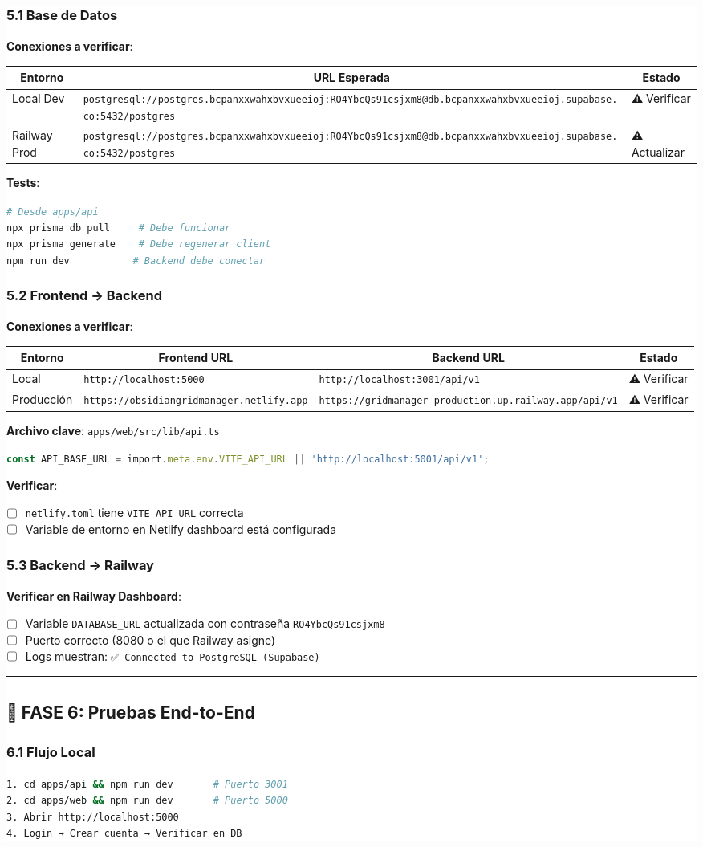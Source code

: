 ### 5.1 Base de Datos

**Conexiones a verificar**:

| Entorno | URL Esperada | Estado |
|---------|-------------|--------|
| Local Dev | `postgresql://postgres.bcpanxxwahxbvxueeioj:RO4YbcQs91csjxm8@db.bcpanxxwahxbvxueeioj.supabase.co:5432/postgres` | ⚠️ Verificar |
| Railway Prod | `postgresql://postgres.bcpanxxwahxbvxueeioj:RO4YbcQs91csjxm8@db.bcpanxxwahxbvxueeioj.supabase.co:5432/postgres` | ⚠️ Actualizar |

**Tests**:
```bash
# Desde apps/api
npx prisma db pull     # Debe funcionar
npx prisma generate    # Debe regenerar client
npm run dev           # Backend debe conectar
```

### 5.2 Frontend → Backend

**Conexiones a verificar**:

| Entorno | Frontend URL | Backend URL | Estado |
|---------|-------------|-------------|--------|
| Local | `http://localhost:5000` | `http://localhost:3001/api/v1` | ⚠️ Verificar |
| Producción | `https://obsidiangridmanager.netlify.app` | `https://gridmanager-production.up.railway.app/api/v1` | ⚠️ Verificar |

**Archivo clave**: `apps/web/src/lib/api.ts`
```typescript
const API_BASE_URL = import.meta.env.VITE_API_URL || 'http://localhost:5001/api/v1';
```

**Verificar**:
- [ ] `netlify.toml` tiene `VITE_API_URL` correcta
- [ ] Variable de entorno en Netlify dashboard está configurada

### 5.3 Backend → Railway

**Verificar en Railway Dashboard**:
- [ ] Variable `DATABASE_URL` actualizada con contraseña `RO4YbcQs91csjxm8`
- [ ] Puerto correcto (8080 o el que Railway asigne)
- [ ] Logs muestran: `✅ Connected to PostgreSQL (Supabase)`

---

## 🎯 FASE 6: Pruebas End-to-End

### 6.1 Flujo Local

```bash
1. cd apps/api && npm run dev       # Puerto 3001
2. cd apps/web && npm run dev       # Puerto 5000
3. Abrir http://localhost:5000
4. Login → Crear cuenta → Verificar en DB
```
